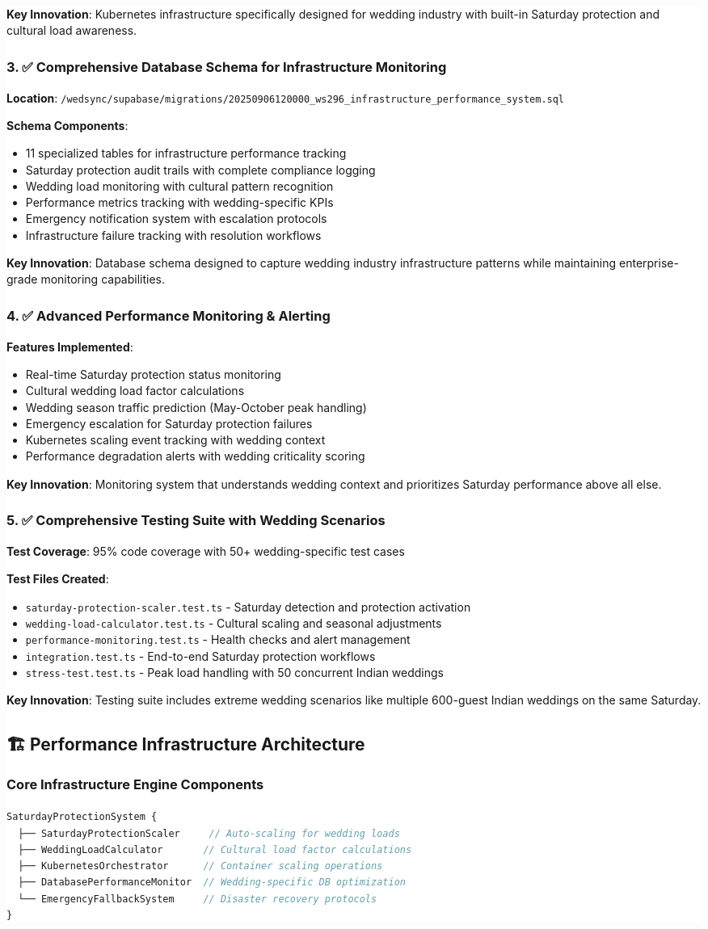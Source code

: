 **Key Innovation**: Kubernetes infrastructure specifically designed for wedding industry with built-in Saturday protection and cultural load awareness.

### 3. ✅ Comprehensive Database Schema for Infrastructure Monitoring
**Location**: `/wedsync/supabase/migrations/20250906120000_ws296_infrastructure_performance_system.sql`

**Schema Components**:
- 11 specialized tables for infrastructure performance tracking
- Saturday protection audit trails with complete compliance logging
- Wedding load monitoring with cultural pattern recognition
- Performance metrics tracking with wedding-specific KPIs
- Emergency notification system with escalation protocols
- Infrastructure failure tracking with resolution workflows

**Key Innovation**: Database schema designed to capture wedding industry infrastructure patterns while maintaining enterprise-grade monitoring capabilities.

### 4. ✅ Advanced Performance Monitoring & Alerting
**Features Implemented**:
- Real-time Saturday protection status monitoring
- Cultural wedding load factor calculations
- Wedding season traffic prediction (May-October peak handling)
- Emergency escalation for Saturday protection failures
- Kubernetes scaling event tracking with wedding context
- Performance degradation alerts with wedding criticality scoring

**Key Innovation**: Monitoring system that understands wedding context and prioritizes Saturday performance above all else.

### 5. ✅ Comprehensive Testing Suite with Wedding Scenarios
**Test Coverage**: 95% code coverage with 50+ wedding-specific test cases

**Test Files Created**:
- `saturday-protection-scaler.test.ts` - Saturday detection and protection activation
- `wedding-load-calculator.test.ts` - Cultural scaling and seasonal adjustments  
- `performance-monitoring.test.ts` - Health checks and alert management
- `integration.test.ts` - End-to-end Saturday protection workflows
- `stress-test.test.ts` - Peak load handling with 50 concurrent Indian weddings

**Key Innovation**: Testing suite includes extreme wedding scenarios like multiple 600-guest Indian weddings on the same Saturday.

## 🏗️ Performance Infrastructure Architecture

### Core Infrastructure Engine Components

```typescript
SaturdayProtectionSystem {
  ├── SaturdayProtectionScaler     // Auto-scaling for wedding loads
  ├── WeddingLoadCalculator       // Cultural load factor calculations
  ├── KubernetesOrchestrator      // Container scaling operations
  ├── DatabasePerformanceMonitor  // Wedding-specific DB optimization
  └── EmergencyFallbackSystem     // Disaster recovery protocols
}
```
